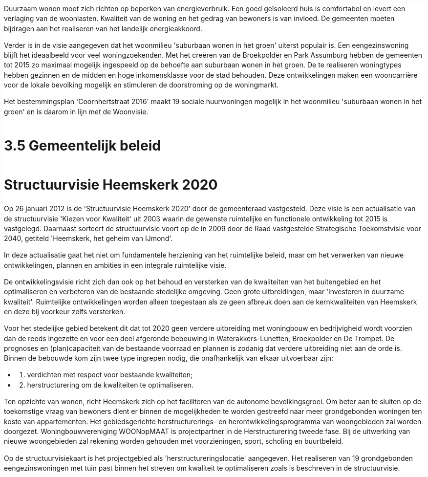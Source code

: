 Duurzaam wonen moet zich richten op beperken van energieverbruik. Een goed geïsoleerd huis is comfortabel en levert een verlaging van de woonlasten. Kwaliteit van de woning en het gedrag van bewoners is van invloed. De gemeenten moeten bijdragen aan het realiseren van het landelijk energieakkoord.

Verder is in de visie aangegeven dat het woonmilieu 'suburbaan wonen in het groen' uiterst populair is. Een eengezinswoning blijft het ideaalbeeld voor veel woningzoekenden. Met het creëren van de Broekpolder en Park Assumburg hebben de gemeenten tot 2015 zo maximaal mogelijk ingespeeld op de behoefte aan suburbaan wonen in het groen. De te realiseren woningtypes hebben gezinnen en de midden en hoge inkomensklasse voor de stad behouden. Deze ontwikkelingen maken een wooncarrière voor de lokale bevolking mogelijk en stimuleren de doorstroming op de woningmarkt.

Het bestemmingsplan 'Coornhertstraat 2016' maakt 19 sociale huurwoningen mogelijk in het woonmilieu 'suburbaan wonen in het groen' en is daarom in lijn met de Woonvisie.

# **3.5 Gemeentelijk beleid**

# Structuurvisie Heemskerk 2020

Op 26 januari 2012 is de 'Structuurvisie Heemskerk 2020' door de gemeenteraad vastgesteld. Deze visie is een actualisatie van de structuurvisie 'Kiezen voor Kwaliteit' uit 2003 waarin de gewenste ruimtelijke en functionele ontwikkeling tot 2015 is vastgelegd. Daarnaast sorteert de structuurvisie voort op de in 2009 door de Raad vastgestelde Strategische Toekomstvisie voor 2040, getiteld 'Heemskerk, het geheim van IJmond'.

In deze actualisatie gaat het niet om fundamentele herziening van het ruimtelijke beleid, maar om het verwerken van nieuwe ontwikkelingen, plannen en ambities in een integrale ruimtelijke visie.

De ontwikkelingsvisie richt zich dan ook op het behoud en versterken van de kwaliteiten van het buitengebied en het optimaliseren en verbeteren van de bestaande stedelijke omgeving. Geen grote uitbreidingen, maar 'investeren in duurzame kwaliteit'. Ruimtelijke ontwikkelingen worden alleen toegestaan als ze geen afbreuk doen aan de kernkwaliteiten van Heemskerk en deze bij voorkeur zelfs versterken.

Voor het stedelijke gebied betekent dit dat tot 2020 geen verdere uitbreiding met woningbouw en bedrijvigheid wordt voorzien dan de reeds ingezette en voor een deel afgeronde bebouwing in Waterakkers-Lunetten, Broekpolder en De Trompet. De prognoses en (plan)capaciteit van de bestaande voorraad en plannen is zodanig dat verdere uitbreiding niet aan de orde is. Binnen de bebouwde kom zijn twee type ingrepen nodig, die onafhankelijk van elkaar uitvoerbaar zijn:

- 1. verdichten met respect voor bestaande kwaliteiten;
- 2. herstructurering om de kwaliteiten te optimaliseren.

Ten opzichte van wonen, richt Heemskerk zich op het faciliteren van de autonome bevolkingsgroei. Om beter aan te sluiten op de toekomstige vraag van bewoners dient er binnen de mogelijkheden te worden gestreefd naar meer grondgebonden woningen ten koste van appartementen. Het gebiedsgerichte herstructurerings- en herontwikkelingsprogramma van woongebieden zal worden doorgezet. Woningbouwvereniging WOONopMAAT is projectpartner in de Herstructurering tweede fase. Bij de uitwerking van nieuwe woongebieden zal rekening worden gehouden met voorzieningen, sport, scholing en buurtbeleid.

Op de structuurvisiekaart is het projectgebied als 'herstructureringslocatie' aangegeven. Het realiseren van 19 grondgebonden eengezinswoningen met tuin past binnen het streven om kwaliteit te optimaliseren zoals is beschreven in de structuurvisie.
